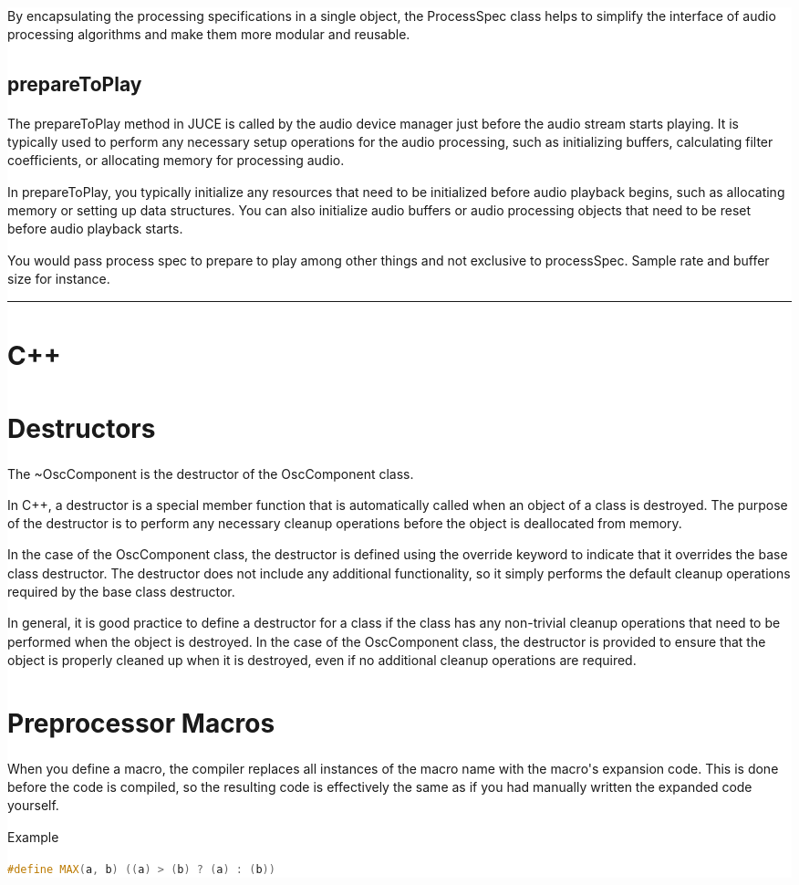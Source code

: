 By encapsulating the processing specifications in a single object, the ProcessSpec class helps to simplify the interface of audio processing algorithms and make them more modular and reusable.

## prepareToPlay

The prepareToPlay method in JUCE is called by the audio device manager just before the audio stream starts playing. It is typically used to perform any necessary setup operations for the audio processing, such as initializing buffers, calculating filter coefficients, or allocating memory for processing audio.

In prepareToPlay, you typically initialize any resources that need to be initialized before audio playback begins, such as allocating memory or setting up data structures. You can also initialize audio buffers or audio processing objects that need to be reset before audio playback starts.

You would pass process spec to prepare to play among other things and not exclusive to processSpec. Sample rate and buffer size for instance.



------------------------------------
# C++ 


# Destructors

The ~OscComponent is the destructor of the OscComponent class.

In C++, a destructor is a special member function that is automatically called when an object of a class is destroyed. The purpose of the destructor is to perform any necessary cleanup operations before the object is deallocated from memory.

In the case of the OscComponent class, the destructor is defined using the override keyword to indicate that it overrides the base class destructor. The destructor does not include any additional functionality, so it simply performs the default cleanup operations required by the base class destructor.

In general, it is good practice to define a destructor for a class if the class has any non-trivial cleanup operations that need to be performed when the object is destroyed. In the case of the OscComponent class, the destructor is provided to ensure that the object is properly cleaned up when it is destroyed, even if no additional cleanup operations are required.

# Preprocessor Macros

When you define a macro, the compiler replaces all instances of the macro name with the macro's expansion code. This is done before the code is compiled, so the resulting code is effectively the same as if you had manually written the expanded code yourself.

Example

```cpp
#define MAX(a, b) ((a) > (b) ? (a) : (b))
```
